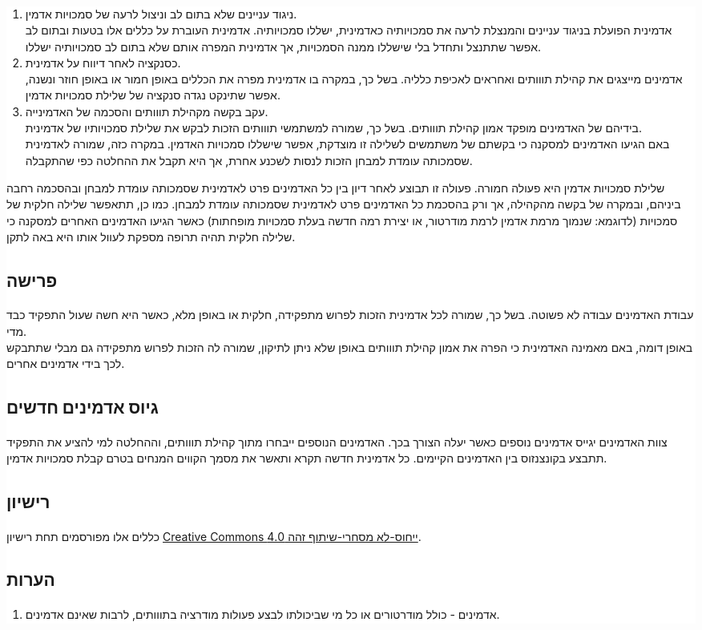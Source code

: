 1.  ניגוד עניינים שלא בתום לב וניצול לרעה של סמכויות אדמין.  
    אדמינית הפועלת בניגוד עניינים והמנצלת לרעה את סמכויותיה כאדמינית, ישללו סמכויותיה. אדמינית העוברת על כללים אלו בטעות ובתום לב אפשר שתתנצל ותחדל בלי שישללו ממנה הסמכויות, אך אדמינית המפרה אותם שלא בתום לב סמכויותיה ישללו.
2.  כסנקציה לאחר דיווח על אדמינית.  
    אדמינים מייצגים את קהילת תווותים ואחראים לאכיפת כלליה. בשל כך, במקרה בו אדמינית מפרה את הכללים באופן חמור או באופן חוזר ונשנה, אפשר שתינקט נגדה סנקציה של שלילת סמכויות אדמין.
3.  עקב בקשה מקהילת תווותים והסכמה של האדמינייה.  
    בידיהם של האדמינים מופקד אמון קהילת תווותים. בשל כך, שמורה למשתמשי תווותים הזכות לבקש את שלילת סמכויותיו של אדמינית.  
    באם הגיעו האדמינים למסקנה כי בקשתם של משתמשים לשלילה זו מוצדקת, אפשר שישללו סמכויות האדמין. 
    במקרה כזה, שמורה לאדמינית שסמכותה עומדת למבחן הזכות לנסות לשכנע אחרת, אך היא תקבל את ההחלטה כפי שהתקבלה.

שלילת סמכויות אדמין היא פעולה חמורה. פעולה זו תבוצע לאחר דיון בין כל האדמינים פרט לאדמינית שסמכותה עומדת למבחן ובהסכמה רחבה ביניהם, ובמקרה של בקשה מהקהילה, אך ורק בהסכמת כל האדמינים פרט לאדמינית שסמכותה עומדת למבחן. כמו כן, תתאפשר שלילה חלקית של סמכויות (לדוגמא: שנמוך מרמת אדמין לרמת מודרטור, או יצירת רמה חדשה בעלת סמכויות מופחתות) כאשר הגיעו האדמינים האחרים למסקנה כי שלילה חלקית תהיה תרופה מספקת לעוול אותו היא באה לתקן.

## פרישה

עבודת האדמינים עבודה לא פשוטה. בשל כך, שמורה לכל אדמינית הזכות לפרוש מתפקידה, חלקית או באופן מלא, כאשר היא חשה שעול התפקיד כבד מדי.  
באופן דומה, באם מאמינה האדמינית כי הפרה את אמון קהילת תווותים באופן שלא ניתן לתיקון, שמורה לה הזכות לפרוש מתפקידה גם מבלי שתתבקש לכך בידי אדמינים אחרים.

## גיוס אדמינים חדשים

צוות האדמינים יגייס אדמינים נוספים כאשר יעלה הצורך בכך. האדמינים הנוספים ייבחרו מתוך קהילת תווותים, וההחלטה למי להציע את התפקיד תתבצע בקונצנזוס בין האדמינים הקיימים. כל אדמינית חדשה תקרא ותאשר את מסמך הקווים המנחים בטרם קבלת סמכויות אדמין.

## רישיון

כללים אלו מפורסמים תחת רישיון [Creative Commons ייחוס-לא מסחרי-שיתוף זהה 4.0](https://creativecommons.org/licenses/by-nc-sa/4.0/).

## הערות

1. אדמינים - כולל מודרטורים או כל מי שביכולתו לבצע פעולות מודרציה בתווותים, לרבות שאינם אדמינים.
